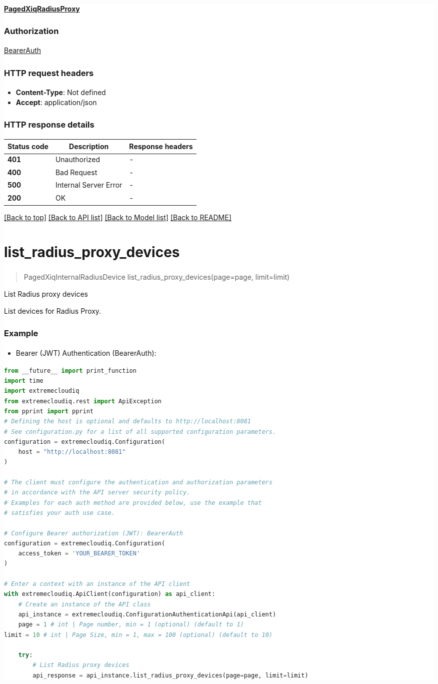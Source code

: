 [**PagedXiqRadiusProxy**](PagedXiqRadiusProxy.md)

### Authorization

[BearerAuth](../README.md#BearerAuth)

### HTTP request headers

 - **Content-Type**: Not defined
 - **Accept**: application/json

### HTTP response details
| Status code | Description | Response headers |
|-------------|-------------|------------------|
**401** | Unauthorized |  -  |
**400** | Bad Request |  -  |
**500** | Internal Server Error |  -  |
**200** | OK |  -  |

[[Back to top]](#) [[Back to API list]](../README.md#documentation-for-api-endpoints) [[Back to Model list]](../README.md#documentation-for-models) [[Back to README]](../README.md)

# **list_radius_proxy_devices**
> PagedXiqInternalRadiusDevice list_radius_proxy_devices(page=page, limit=limit)

List Radius proxy devices

List devices for Radius Proxy.

### Example

* Bearer (JWT) Authentication (BearerAuth):
```python
from __future__ import print_function
import time
import extremecloudiq
from extremecloudiq.rest import ApiException
from pprint import pprint
# Defining the host is optional and defaults to http://localhost:8081
# See configuration.py for a list of all supported configuration parameters.
configuration = extremecloudiq.Configuration(
    host = "http://localhost:8081"
)

# The client must configure the authentication and authorization parameters
# in accordance with the API server security policy.
# Examples for each auth method are provided below, use the example that
# satisfies your auth use case.

# Configure Bearer authorization (JWT): BearerAuth
configuration = extremecloudiq.Configuration(
    access_token = 'YOUR_BEARER_TOKEN'
)

# Enter a context with an instance of the API client
with extremecloudiq.ApiClient(configuration) as api_client:
    # Create an instance of the API class
    api_instance = extremecloudiq.ConfigurationAuthenticationApi(api_client)
    page = 1 # int | Page number, min = 1 (optional) (default to 1)
limit = 10 # int | Page Size, min = 1, max = 100 (optional) (default to 10)

    try:
        # List Radius proxy devices
        api_response = api_instance.list_radius_proxy_devices(page=page, limit=limit)
```